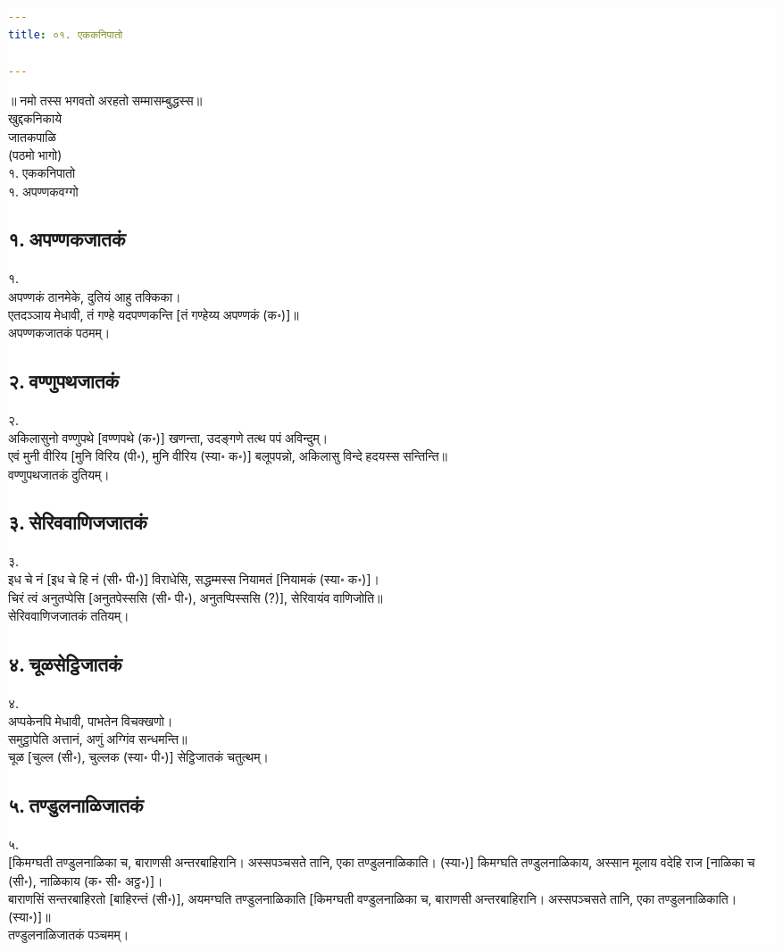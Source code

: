 ```yaml
---
title: ०१. एककनिपातो

---
```

॥ नमो तस्स भगवतो अरहतो सम्मासम्बुद्धस्स॥  
खुद्दकनिकाये  
जातकपाळि  
(पठमो भागो)  
१. एककनिपातो  
१. अपण्णकवग्गो  


## १. अपण्णकजातकं

१.  
अपण्णकं ठानमेके, दुतियं आहु तक्किका।  
एतदञ्ञाय मेधावी, तं गण्हे यदपण्णकन्ति [तं गण्हेय्य अपण्णकं (क॰)]॥  
अपण्णकजातकं पठमम्।  


## २. वण्णुपथजातकं

२.  
अकिलासुनो वण्णुपथे [वण्णपथे (क॰)] खणन्ता, उदङ्गणे तत्थ पपं अविन्दुम्।  
एवं मुनी वीरिय [मुनि विरिय (पी॰), मुनि वीरिय (स्या॰ क॰)] बलूपपन्नो, अकिलासु विन्दे हदयस्स सन्तिन्ति॥  
वण्णुपथजातकं दुतियम्।  


## ३. सेरिववाणिजजातकं

३.  
इध चे नं [इध चे हि नं (सी॰ पी॰)] विराधेसि, सद्धम्मस्स नियामतं [नियामकं (स्या॰ क॰)]।  
चिरं त्वं अनुतप्पेसि [अनुतपेस्ससि (सी॰ पी॰), अनुतप्पिस्ससि (?)], सेरिवायंव वाणिजोति॥  
सेरिववाणिजजातकं ततियम्।  


## ४. चूळसेट्ठिजातकं

४.  
अप्पकेनपि मेधावी, पाभतेन विचक्खणो।  
समुट्ठापेति अत्तानं, अणुं अग्गिंव सन्धमन्ति॥  
चूळ [चुल्ल (सी॰), चुल्लक (स्या॰ पी॰)] सेट्ठिजातकं चतुत्थम्।  


## ५. तण्डुलनाळिजातकं

५.  
[किमग्घती तण्डुलनाळिका च, बाराणसी अन्तरबाहिरानि। अस्सपञ्चसते तानि, एका तण्डुलनाळिकाति। (स्या॰)] किमग्घति तण्डुलनाळिकाय, अस्सान मूलाय वदेहि राज [नाळिका च (सी॰), नाळिकाय (क॰ सी॰ अट्ठ॰)]।  
बाराणसिं सन्तरबाहिरतो [बाहिरन्तं (सी॰)], अयमग्घति तण्डुलनाळिकाति [किमग्घती वण्डुलनाळिका च, बाराणसी अन्तरबाहिरानि। अस्सपञ्चसते तानि, एका तण्डुलनाळिकाति। (स्या॰)]॥  
तण्डुलनाळिजातकं पञ्चमम्।  
